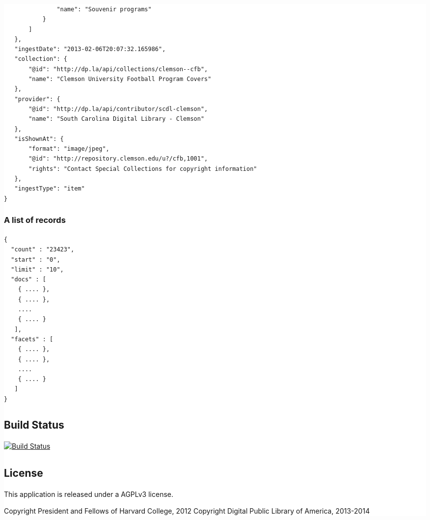                    "name": "Souvenir programs"
               }
           ]
       },
       "ingestDate": "2013-02-06T20:07:32.165986",
       "collection": {
           "@id": "http://dp.la/api/collections/clemson--cfb",
           "name": "Clemson University Football Program Covers"
       },
       "provider": {
           "@id": "http://dp.la/api/contributor/scdl-clemson",
           "name": "South Carolina Digital Library - Clemson"
       },
       "isShownAt": {
           "format": "image/jpeg",
           "@id": "http://repository.clemson.edu/u?/cfb,1001",
           "rights": "Contact Special Collections for copyright information"
       },
       "ingestType": "item"
    }

### A list of records


    {
      "count" : "23423",
      "start" : "0",
      "limit" : "10",
      "docs" : [
        { .... },
        { .... },
        ....
        { .... }
       ],
      "facets" : [
        { .... },
        { .... },
        ....
        { .... }
       ]
    }

Build Status
--------
[![Build Status](https://secure.travis-ci.org/dpla/platform.png?branch=develop)](http://travis-ci.org/dpla/platform)


License
--------
This application is released under a AGPLv3 license.

Copyright President and Fellows of Harvard College, 2012
Copyright Digital Public Library of America, 2013-2014
